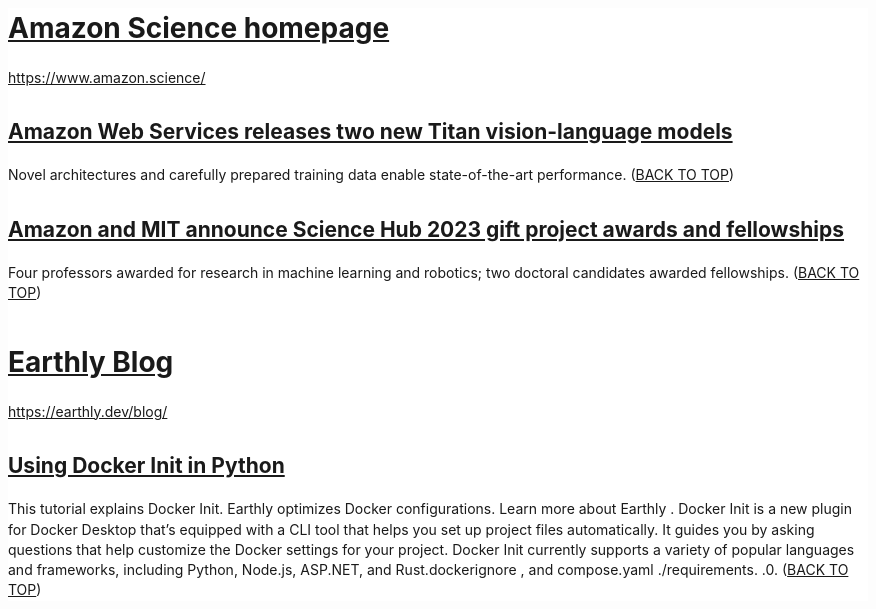 

<a name="64b08f1889b7ef134bc6a55fcef3aa79" />

# [Amazon Science homepage](https://www.amazon.science/)

https://www.amazon.science/



<a name="3f8c69625d560f7b471d87021a3b3151" />

## [Amazon Web Services releases two new Titan vision-language models](https://www.amazon.science/blog/amazon-web-services-releases-two-new-titan-vision-language-models)


Novel architectures and carefully prepared training data enable state-of-the-art performance.
 ([BACK TO TOP](#toc_3f8c69625d560f7b471d87021a3b3151))


<a name="080f7230892da399d2abff88c6b8b373" />

## [Amazon and MIT announce Science Hub 2023 gift project awards and fellowships](https://www.amazon.science/news-and-features/amazon-and-mit-announce-science-hub-2023-gift-project-awards-and-fellowships)


Four professors awarded for research in machine learning and robotics; two doctoral candidates awarded fellowships.
 ([BACK TO TOP](#toc_080f7230892da399d2abff88c6b8b373))



<a name="49f2c3822114f6d7d573de39a33aeb71" />

# [Earthly Blog](https://earthly.dev/blog/)

https://earthly.dev/blog/



<a name="2ddbb552b29e3e78c9769b02fee5963b" />

## [Using Docker Init in Python](https://earthly.dev/blog/docker-init-in-python/)


This tutorial explains Docker Init. Earthly optimizes Docker configurations. Learn more about Earthly . Docker Init is a new plugin for Docker Desktop that’s equipped with a CLI tool that helps you set up project files automatically. It guides you by asking questions that help customize the Docker settings for your project. Docker Init currently supports a variety of popular languages and frameworks, including Python, Node.js, ASP.NET, and Rust.dockerignore , and compose.yaml ./requirements. .0.
 ([BACK TO TOP](#toc_2ddbb552b29e3e78c9769b02fee5963b))
